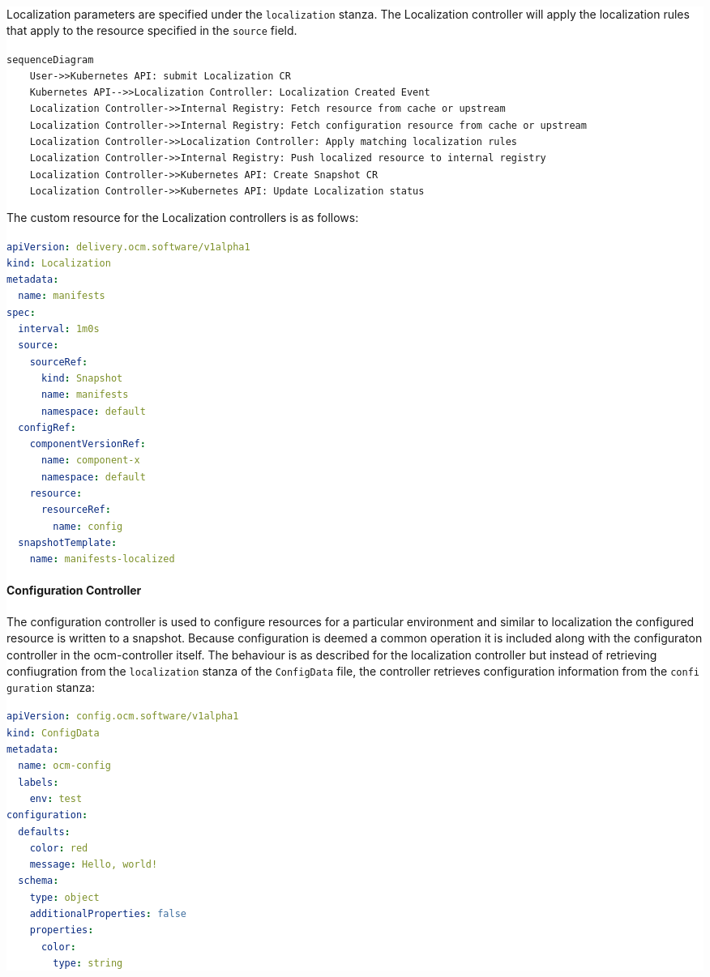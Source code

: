 Localization parameters are specified under the `localization` stanza. The Localization controller will apply the localization rules that apply to the resource specified in the `source` field. 

```mermaid
sequenceDiagram
    User->>Kubernetes API: submit Localization CR
    Kubernetes API-->>Localization Controller: Localization Created Event
    Localization Controller->>Internal Registry: Fetch resource from cache or upstream
    Localization Controller->>Internal Registry: Fetch configuration resource from cache or upstream
    Localization Controller->>Localization Controller: Apply matching localization rules
    Localization Controller->>Internal Registry: Push localized resource to internal registry
    Localization Controller->>Kubernetes API: Create Snapshot CR
    Localization Controller->>Kubernetes API: Update Localization status
```

The custom resource for the Localization controllers is as follows:

```yaml
apiVersion: delivery.ocm.software/v1alpha1
kind: Localization
metadata:
  name: manifests
spec:
  interval: 1m0s
  source:
    sourceRef:
      kind: Snapshot
      name: manifests
      namespace: default
  configRef:
    componentVersionRef:
      name: component-x
      namespace: default
    resource:
      resourceRef:
        name: config
  snapshotTemplate:
    name: manifests-localized
```

#### Configuration Controller

The configuration controller is used to configure resources for a particular environment and similar to localization the configured resource is written to a snapshot. Because configuration is deemed a common operation it is included along with the configuraton controller in the ocm-controller itself. The behaviour is as described for the localization controller but instead of retrieving confiugration from the `localization` stanza of the `ConfigData` file, the controller retrieves configuration information from the `configuration` stanza:

```yaml
apiVersion: config.ocm.software/v1alpha1
kind: ConfigData
metadata:
  name: ocm-config
  labels:
    env: test
configuration:
  defaults:
    color: red
    message: Hello, world!
  schema:
    type: object
    additionalProperties: false
    properties:
      color:
        type: string
```